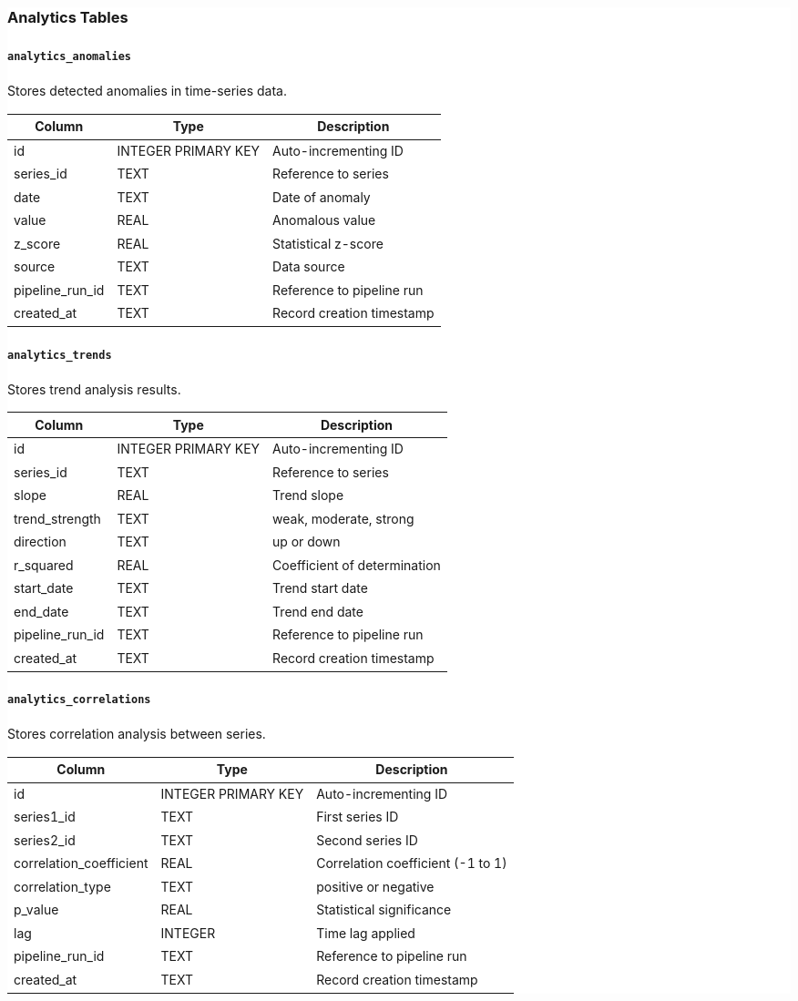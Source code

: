 ### Analytics Tables

#### `analytics_anomalies`
Stores detected anomalies in time-series data.

| Column | Type | Description |
|--------|------|-------------|
| id | INTEGER PRIMARY KEY | Auto-incrementing ID |
| series_id | TEXT | Reference to series |
| date | TEXT | Date of anomaly |
| value | REAL | Anomalous value |
| z_score | REAL | Statistical z-score |
| source | TEXT | Data source |
| pipeline_run_id | TEXT | Reference to pipeline run |
| created_at | TEXT | Record creation timestamp |

#### `analytics_trends`
Stores trend analysis results.

| Column | Type | Description |
|--------|------|-------------|
| id | INTEGER PRIMARY KEY | Auto-incrementing ID |
| series_id | TEXT | Reference to series |
| slope | REAL | Trend slope |
| trend_strength | TEXT | weak, moderate, strong |
| direction | TEXT | up or down |
| r_squared | REAL | Coefficient of determination |
| start_date | TEXT | Trend start date |
| end_date | TEXT | Trend end date |
| pipeline_run_id | TEXT | Reference to pipeline run |
| created_at | TEXT | Record creation timestamp |

#### `analytics_correlations`
Stores correlation analysis between series.

| Column | Type | Description |
|--------|------|-------------|
| id | INTEGER PRIMARY KEY | Auto-incrementing ID |
| series1_id | TEXT | First series ID |
| series2_id | TEXT | Second series ID |
| correlation_coefficient | REAL | Correlation coefficient (-1 to 1) |
| correlation_type | TEXT | positive or negative |
| p_value | REAL | Statistical significance |
| lag | INTEGER | Time lag applied |
| pipeline_run_id | TEXT | Reference to pipeline run |
| created_at | TEXT | Record creation timestamp |
